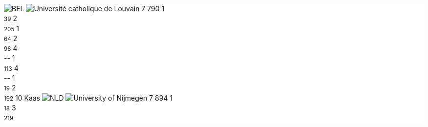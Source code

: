 <td class="flag"><img class="flag" alt="BEL" src="/sites/all/themes/tum_cd/images/scoreboard/BEL.png" /></td>
<td class="school"><img class="school" alt="Université catholique de Louvain" src="/sites/all/themes/tum_cd/images/scoreboard/Universit_catholique_de_Louvain.png"></td>
<td class='total'>7</td>
<td class='total'>790</td>
<td></td>
<td></td>
<td class="solved team_problem_cell">
1<br />
<small>39</small>
</td>
<td class="solved team_problem_cell">
2<br />
<small>205</small>
</td>
<td class="solved team_problem_cell">
1<br />
<small>64</small>
</td>
<td class="solved team_problem_cell">
2<br />
<small>98</small>
</td>
<td class="attempted team_problem_cell">
4<br />
--
</td>
<td class="solved team_problem_cell">
1<br />
<small>113</small>
</td>
<td class="attempted team_problem_cell">
4<br />
--
</td>
<td class="solved team_problem_cell">
1<br />
<small>19</small>
</td>
<td class="solved team_problem_cell">
2<br />
<small>192</small>
</td>
</tr>
<tr>
<td class='rank'>10</td>
<td>
Kaas
</td>
<td class="flag"><img class="flag" alt="NLD" src="/sites/all/themes/tum_cd/images/scoreboard/NLD.png" /></td>
<td class="school"><img class="school" alt="University of Nijmegen" src="/sites/all/themes/tum_cd/images/scoreboard/University_of_Nijmegen.png"></td>
<td class='total'>7</td>
<td class='total'>894</td>
<td></td>
<td></td>
<td class="solved team_problem_cell">
1<br />
<small>18</small>
</td>
<td class="solved team_problem_cell">
3<br />
<small>219</small>